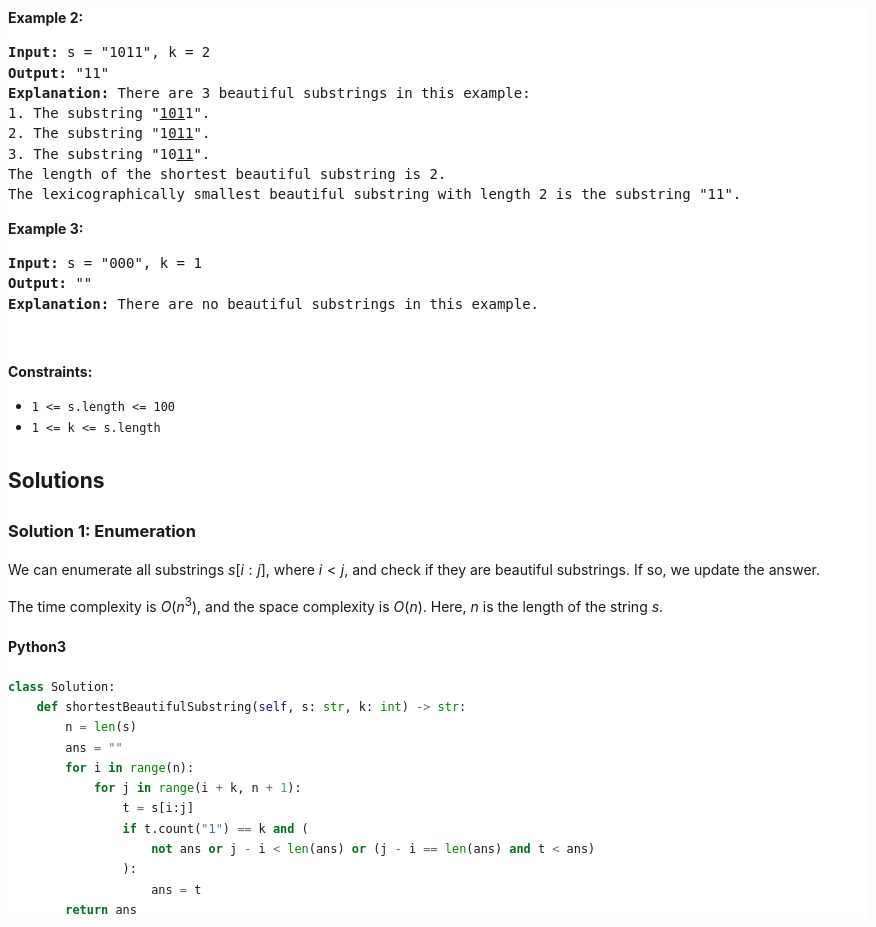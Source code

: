 <p><strong class="example">Example 2:</strong></p>

<pre>
<strong>Input:</strong> s = &quot;1011&quot;, k = 2
<strong>Output:</strong> &quot;11&quot;
<strong>Explanation:</strong> There are 3 beautiful substrings in this example:
1. The substring &quot;<u>101</u>1&quot;.
2. The substring &quot;1<u>011</u>&quot;.
3. The substring &quot;10<u>11</u>&quot;.
The length of the shortest beautiful substring is 2.
The lexicographically smallest beautiful substring with length 2 is the substring &quot;11&quot;.
</pre>

<p><strong class="example">Example 3:</strong></p>

<pre>
<strong>Input:</strong> s = &quot;000&quot;, k = 1
<strong>Output:</strong> &quot;&quot;
<strong>Explanation:</strong> There are no beautiful substrings in this example.
</pre>

<p>&nbsp;</p>
<p><strong>Constraints:</strong></p>

<ul>
	<li><code>1 &lt;= s.length &lt;= 100</code></li>
	<li><code>1 &lt;= k &lt;= s.length</code></li>
</ul>



## Solutions



### Solution 1: Enumeration

We can enumerate all substrings $s[i: j]$, where $i \lt j$, and check if they are beautiful substrings. If so, we update the answer.

The time complexity is $O(n^3)$, and the space complexity is $O(n)$. Here, $n$ is the length of the string $s$.



#### Python3

```python
class Solution:
    def shortestBeautifulSubstring(self, s: str, k: int) -> str:
        n = len(s)
        ans = ""
        for i in range(n):
            for j in range(i + k, n + 1):
                t = s[i:j]
                if t.count("1") == k and (
                    not ans or j - i < len(ans) or (j - i == len(ans) and t < ans)
                ):
                    ans = t
        return ans
```

